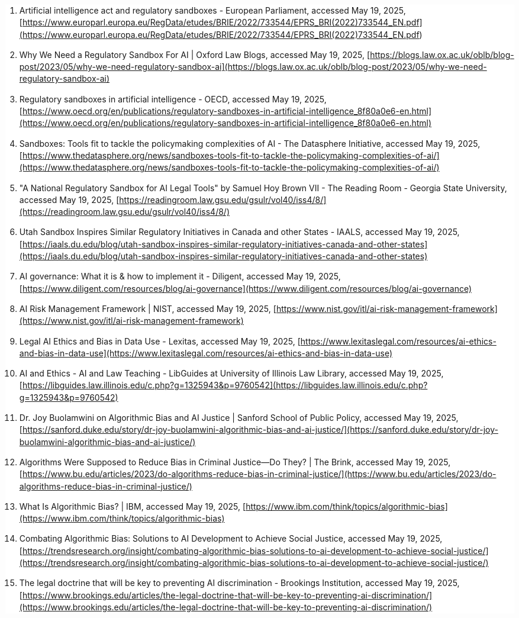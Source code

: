 1. Artificial intelligence act and regulatory sandboxes - European Parliament, accessed May 19, 2025, [https://www.europarl.europa.eu/RegData/etudes/BRIE/2022/733544/EPRS_BRI(2022)733544_EN.pdf](<https://www.europarl.europa.eu/RegData/etudes/BRIE/2022/733544/EPRS_BRI(2022)733544_EN.pdf>)

1. Why We Need a Regulatory Sandbox For AI | Oxford Law Blogs, accessed May 19, 2025, [https://blogs.law.ox.ac.uk/oblb/blog-post/2023/05/why-we-need-regulatory-sandbox-ai](https://blogs.law.ox.ac.uk/oblb/blog-post/2023/05/why-we-need-regulatory-sandbox-ai)

1. Regulatory sandboxes in artificial intelligence - OECD, accessed May 19, 2025, [https://www.oecd.org/en/publications/regulatory-sandboxes-in-artificial-intelligence_8f80a0e6-en.html](https://www.oecd.org/en/publications/regulatory-sandboxes-in-artificial-intelligence_8f80a0e6-en.html)

1. Sandboxes: Tools fit to tackle the policymaking complexities of AI - The Datasphere Initiative, accessed May 19, 2025, [https://www.thedatasphere.org/news/sandboxes-tools-fit-to-tackle-the-policymaking-complexities-of-ai/](https://www.thedatasphere.org/news/sandboxes-tools-fit-to-tackle-the-policymaking-complexities-of-ai/)

1. "A National Regulatory Sandbox for AI Legal Tools" by Samuel Hoy Brown VII - The Reading Room - Georgia State University, accessed May 19, 2025, [https://readingroom.law.gsu.edu/gsulr/vol40/iss4/8/](https://readingroom.law.gsu.edu/gsulr/vol40/iss4/8/)

1. Utah Sandbox Inspires Similar Regulatory Initiatives in Canada and other States - IAALS, accessed May 19, 2025, [https://iaals.du.edu/blog/utah-sandbox-inspires-similar-regulatory-initiatives-canada-and-other-states](https://iaals.du.edu/blog/utah-sandbox-inspires-similar-regulatory-initiatives-canada-and-other-states)

1. AI governance: What it is & how to implement it - Diligent, accessed May 19, 2025, [https://www.diligent.com/resources/blog/ai-governance](https://www.diligent.com/resources/blog/ai-governance)

1. AI Risk Management Framework | NIST, accessed May 19, 2025, [https://www.nist.gov/itl/ai-risk-management-framework](https://www.nist.gov/itl/ai-risk-management-framework)

1. Legal AI Ethics and Bias in Data Use - Lexitas, accessed May 19, 2025, [https://www.lexitaslegal.com/resources/ai-ethics-and-bias-in-data-use](https://www.lexitaslegal.com/resources/ai-ethics-and-bias-in-data-use)

1. AI and Ethics - AI and Law Teaching - LibGuides at University of Illinois Law Library, accessed May 19, 2025, [https://libguides.law.illinois.edu/c.php?g=1325943&p=9760542](https://libguides.law.illinois.edu/c.php?g=1325943&p=9760542)

1. Dr. Joy Buolamwini on Algorithmic Bias and AI Justice | Sanford School of Public Policy, accessed May 19, 2025, [https://sanford.duke.edu/story/dr-joy-buolamwini-algorithmic-bias-and-ai-justice/](https://sanford.duke.edu/story/dr-joy-buolamwini-algorithmic-bias-and-ai-justice/)

1. Algorithms Were Supposed to Reduce Bias in Criminal Justice—Do They? | The Brink, accessed May 19, 2025, [https://www.bu.edu/articles/2023/do-algorithms-reduce-bias-in-criminal-justice/](https://www.bu.edu/articles/2023/do-algorithms-reduce-bias-in-criminal-justice/)

1. What Is Algorithmic Bias? | IBM, accessed May 19, 2025, [https://www.ibm.com/think/topics/algorithmic-bias](https://www.ibm.com/think/topics/algorithmic-bias)

1. Combating Algorithmic Bias: Solutions to AI Development to Achieve Social Justice, accessed May 19, 2025, [https://trendsresearch.org/insight/combating-algorithmic-bias-solutions-to-ai-development-to-achieve-social-justice/](https://trendsresearch.org/insight/combating-algorithmic-bias-solutions-to-ai-development-to-achieve-social-justice/)

1. The legal doctrine that will be key to preventing AI discrimination - Brookings Institution, accessed May 19, 2025, [https://www.brookings.edu/articles/the-legal-doctrine-that-will-be-key-to-preventing-ai-discrimination/](https://www.brookings.edu/articles/the-legal-doctrine-that-will-be-key-to-preventing-ai-discrimination/)
